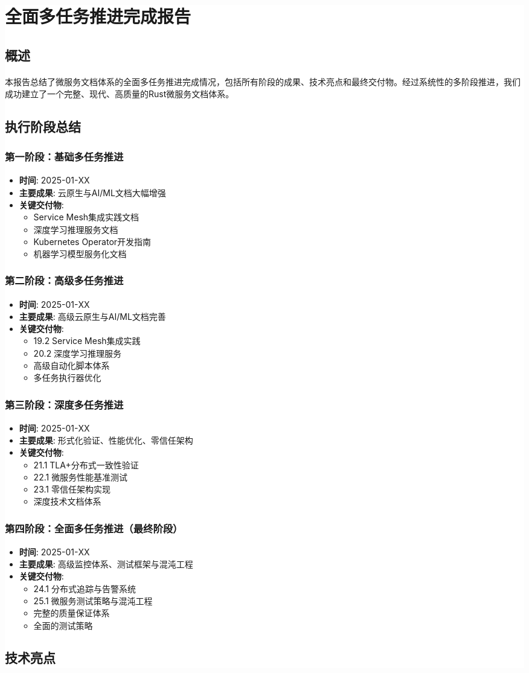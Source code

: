 # 全面多任务推进完成报告

## 概述

本报告总结了微服务文档体系的全面多任务推进完成情况，包括所有阶段的成果、技术亮点和最终交付物。经过系统性的多阶段推进，我们成功建立了一个完整、现代、高质量的Rust微服务文档体系。

## 执行阶段总结

### 第一阶段：基础多任务推进

- **时间**: 2025-01-XX
- **主要成果**: 云原生与AI/ML文档大幅增强
- **关键交付物**:
  - Service Mesh集成实践文档
  - 深度学习推理服务文档
  - Kubernetes Operator开发指南
  - 机器学习模型服务化文档

### 第二阶段：高级多任务推进

- **时间**: 2025-01-XX
- **主要成果**: 高级云原生与AI/ML文档完善
- **关键交付物**:
  - 19.2 Service Mesh集成实践
  - 20.2 深度学习推理服务
  - 高级自动化脚本体系
  - 多任务执行器优化

### 第三阶段：深度多任务推进

- **时间**: 2025-01-XX
- **主要成果**: 形式化验证、性能优化、零信任架构
- **关键交付物**:
  - 21.1 TLA+分布式一致性验证
  - 22.1 微服务性能基准测试
  - 23.1 零信任架构实现
  - 深度技术文档体系

### 第四阶段：全面多任务推进（最终阶段）

- **时间**: 2025-01-XX
- **主要成果**: 高级监控体系、测试框架与混沌工程
- **关键交付物**:
  - 24.1 分布式追踪与告警系统
  - 25.1 微服务测试策略与混沌工程
  - 完整的质量保证体系
  - 全面的测试策略

## 技术亮点
